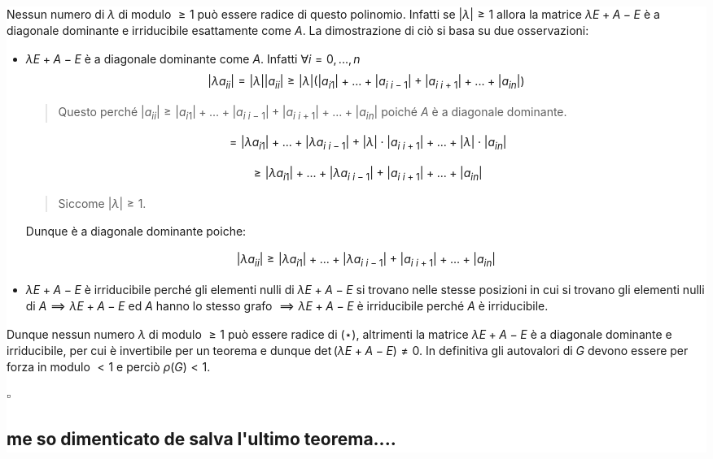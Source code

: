 Nessun numero di $\lambda$ di modulo $\geq 1$ può essere radice di questo polinomio. Infatti se $|\lambda|\geq 1$ allora la matrice $\lambda E+A-E$ è a diagonale dominante e irriducibile esattamente come $A$.
La dimostrazione di ciò si basa su due osservazioni:  
+ $\lambda E+A-E$ è a diagonale dominante come $A$. Infatti $\forall i=0,...,n$
    $$|\lambda a_{ii}|=|\lambda||a_{ii}|\geq |\lambda|(|a_{i1}|+...+|a_{i\ i-1}|+|a_{i\ i+1}|+...+|a_{i  n}|)$$
    > Questo perché $|a_{ii}| \geq |a_{i1}|+...+|a_{i\ i-1}|+|a_{i\ i+1}|+...+|a_{i  n}|$ poiché $A$ è a diagonale dominante.  

    $$=|\lambda a_{i1}|+...+|\lambda a_{i \ i-1}|+|\lambda|\cdot |a_{i\ i+1}|+...+|\lambda|\cdot|a_{in}|$$ 
    
    $$\geq |\lambda a_{i1}|+...+|\lambda a_{i \ i-1}|+ |a_{i\ i+1}|+...+|a_{in}|$$
    > Siccome $|\lambda|\geq 1$.
    
    Dunque è a diagonale dominante poiche: 

    $$|\lambda a_{ii}| \geq |\lambda a_{i1}|+...+|\lambda a_{i \ i-1}|+ |a_{i\ i+1}|+...+|a_{in}| $$ 
+ $\lambda E+A-E$ è irriducibile perché gli elementi nulli di $\lambda E+A-E$ si trovano nelle stesse posizioni in cui si trovano gli elementi nulli di $A \implies \lambda E+A-E$ ed $A$ hanno lo stesso grafo $\implies \lambda E+A-E$ è irriducibile perché $A$ è irriducibile.


Dunque nessun numero $\lambda$ di modulo $\geq 1$ può essere radice di $(\star)$, altrimenti la matrice $\lambda E+A-E$ è a diagonale dominante e irriducibile, per cui è invertibile per un teorema e dunque $\det(\lambda E+A-E)\neq 0$. In definitiva gli autovalori di $G$ devono essere per forza in modulo $<1$ e perciò $\rho(G)< 1$.

$\square$

## me so dimenticato de salva l'ultimo teorema....
